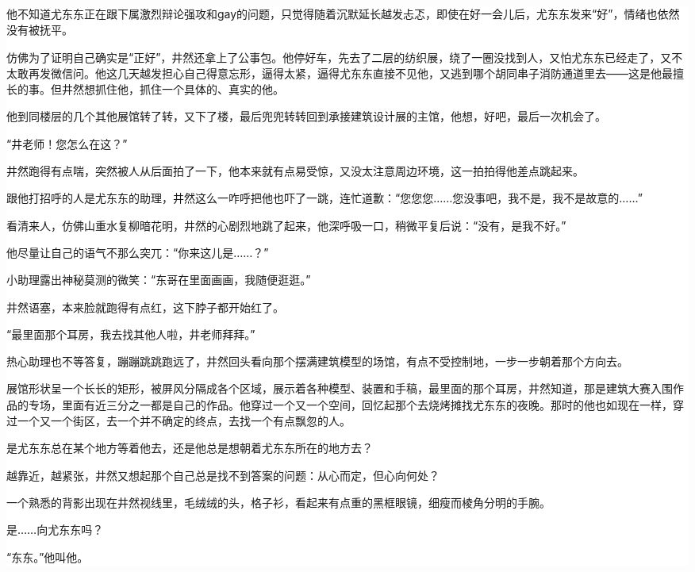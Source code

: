  

他不知道尤东东正在跟下属激烈辩论强攻和gay的问题，只觉得随着沉默延长越发忐忑，即使在好一会儿后，尤东东发来“好”，情绪也依然没有被抚平。

 

仿佛为了证明自己确实是“正好”，井然还拿上了公事包。他停好车，先去了二层的纺织展，绕了一圈没找到人，又怕尤东东已经走了，又不太敢再发微信问。他这几天越发担心自己得意忘形，逼得太紧，逼得尤东东直接不见他，又逃到哪个胡同串子消防通道里去——这是他最擅长的事。但井然想抓住他，抓住一个具体的、真实的他。

 

他到同楼层的几个其他展馆转了转，又下了楼，最后兜兜转转回到承接建筑设计展的主馆，他想，好吧，最后一次机会了。

 

“井老师！您怎么在这？”

 

井然跑得有点喘，突然被人从后面拍了一下，他本来就有点易受惊，又没太注意周边环境，这一拍拍得他差点跳起来。

 

跟他打招呼的人是尤东东的助理，井然这么一咋呼把他也吓了一跳，连忙道歉：“您您您……您没事吧，我不是，我不是故意的……”

 

看清来人，仿佛山重水复柳暗花明，井然的心剧烈地跳了起来，他深呼吸一口，稍微平复后说：“没有，是我不好。”

 

他尽量让自己的语气不那么突兀：“你来这儿是……？”

 

小助理露出神秘莫测的微笑：“东哥在里面画画，我随便逛逛。”

 

井然语塞，本来脸就跑得有点红，这下脖子都开始红了。

 

“最里面那个耳房，我去找其他人啦，井老师拜拜。”

 

热心助理也不等答复，蹦蹦跳跳跑远了，井然回头看向那个摆满建筑模型的场馆，有点不受控制地，一步一步朝着那个方向去。

 

展馆形状呈一个长长的矩形，被屏风分隔成各个区域，展示着各种模型、装置和手稿，最里面的那个耳房，井然知道，那是建筑大赛入围作品的专场，里面有近三分之一都是自己的作品。他穿过一个又一个空间，回忆起那个去烧烤摊找尤东东的夜晚。那时的他也如现在一样，穿过一个又一个街区，去一个并不确定的终点，去找一个有点飘忽的人。

 

是尤东东总在某个地方等着他去，还是他总是想朝着尤东东所在的地方去？

 

越靠近，越紧张，井然又想起那个自己总是找不到答案的问题：从心而定，但心向何处？

 

一个熟悉的背影出现在井然视线里，毛绒绒的头，格子衫，看起来有点重的黑框眼镜，细瘦而棱角分明的手腕。

 

是……向尤东东吗？

 

“东东。”他叫他。

 
